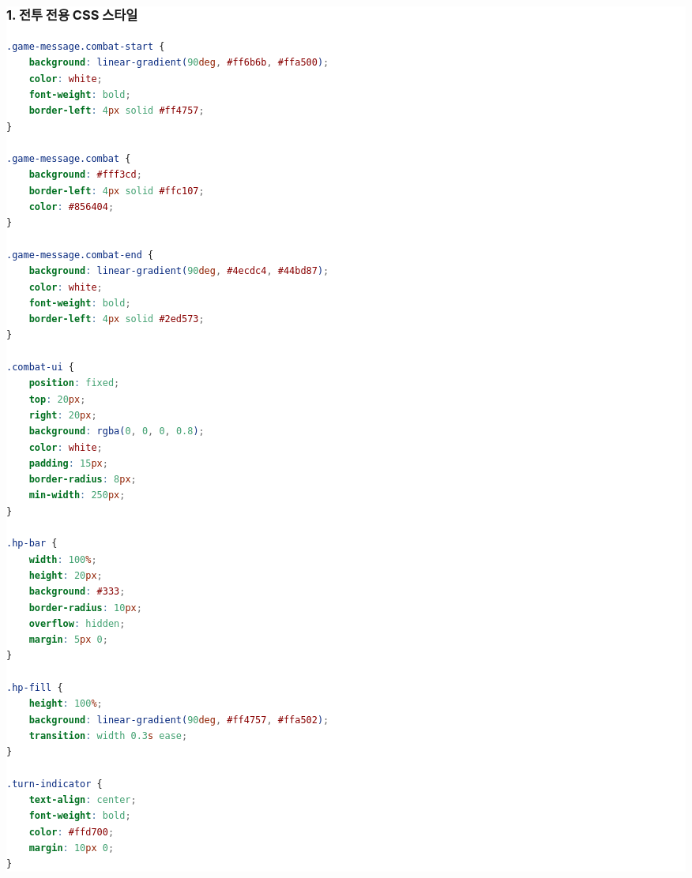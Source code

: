 ### 1. 전투 전용 CSS 스타일

```css
.game-message.combat-start {
    background: linear-gradient(90deg, #ff6b6b, #ffa500);
    color: white;
    font-weight: bold;
    border-left: 4px solid #ff4757;
}

.game-message.combat {
    background: #fff3cd;
    border-left: 4px solid #ffc107;
    color: #856404;
}

.game-message.combat-end {
    background: linear-gradient(90deg, #4ecdc4, #44bd87);
    color: white;
    font-weight: bold;
    border-left: 4px solid #2ed573;
}

.combat-ui {
    position: fixed;
    top: 20px;
    right: 20px;
    background: rgba(0, 0, 0, 0.8);
    color: white;
    padding: 15px;
    border-radius: 8px;
    min-width: 250px;
}

.hp-bar {
    width: 100%;
    height: 20px;
    background: #333;
    border-radius: 10px;
    overflow: hidden;
    margin: 5px 0;
}

.hp-fill {
    height: 100%;
    background: linear-gradient(90deg, #ff4757, #ffa502);
    transition: width 0.3s ease;
}

.turn-indicator {
    text-align: center;
    font-weight: bold;
    color: #ffd700;
    margin: 10px 0;
}
```
